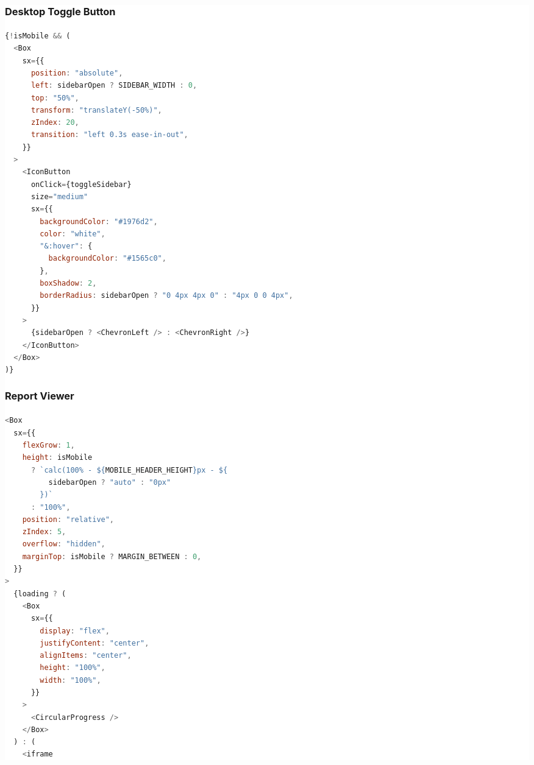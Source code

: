 ### Desktop Toggle Button

```javascript
{!isMobile && (
  <Box
    sx={{
      position: "absolute",
      left: sidebarOpen ? SIDEBAR_WIDTH : 0,
      top: "50%",
      transform: "translateY(-50%)",
      zIndex: 20,
      transition: "left 0.3s ease-in-out",
    }}
  >
    <IconButton
      onClick={toggleSidebar}
      size="medium"
      sx={{
        backgroundColor: "#1976d2",
        color: "white",
        "&:hover": {
          backgroundColor: "#1565c0",
        },
        boxShadow: 2,
        borderRadius: sidebarOpen ? "0 4px 4px 0" : "4px 0 0 4px",
      }}
    >
      {sidebarOpen ? <ChevronLeft /> : <ChevronRight />}
    </IconButton>
  </Box>
)}
```

### Report Viewer

```javascript
<Box
  sx={{
    flexGrow: 1,
    height: isMobile
      ? `calc(100% - ${MOBILE_HEADER_HEIGHT}px - ${
          sidebarOpen ? "auto" : "0px"
        })`
      : "100%",
    position: "relative",
    zIndex: 5,
    overflow: "hidden",
    marginTop: isMobile ? MARGIN_BETWEEN : 0,
  }}
>
  {loading ? (
    <Box
      sx={{
        display: "flex",
        justifyContent: "center",
        alignItems: "center",
        height: "100%",
        width: "100%",
      }}
    >
      <CircularProgress />
    </Box>
  ) : (
    <iframe
```